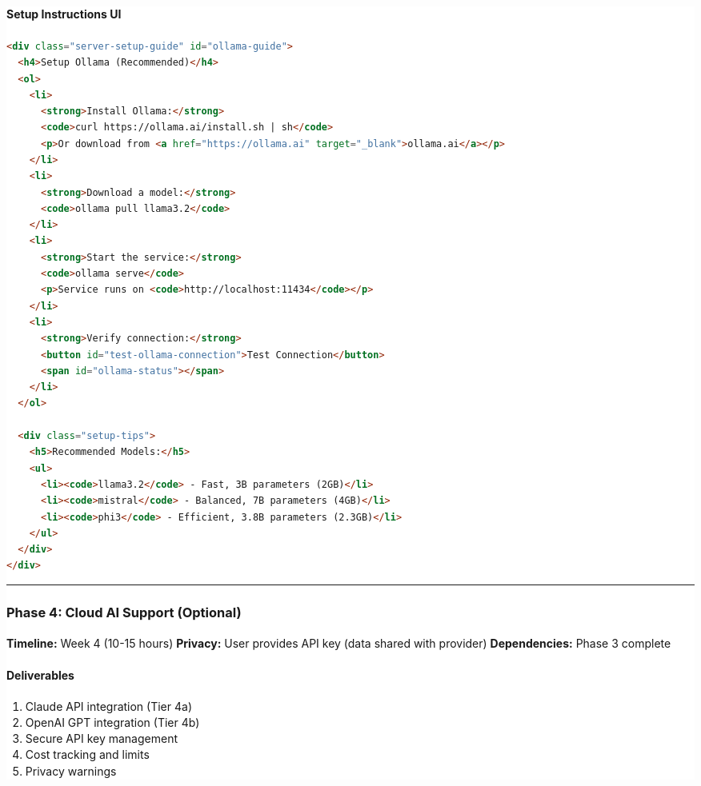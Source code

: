 #### Setup Instructions UI

```html
<div class="server-setup-guide" id="ollama-guide">
  <h4>Setup Ollama (Recommended)</h4>
  <ol>
    <li>
      <strong>Install Ollama:</strong>
      <code>curl https://ollama.ai/install.sh | sh</code>
      <p>Or download from <a href="https://ollama.ai" target="_blank">ollama.ai</a></p>
    </li>
    <li>
      <strong>Download a model:</strong>
      <code>ollama pull llama3.2</code>
    </li>
    <li>
      <strong>Start the service:</strong>
      <code>ollama serve</code>
      <p>Service runs on <code>http://localhost:11434</code></p>
    </li>
    <li>
      <strong>Verify connection:</strong>
      <button id="test-ollama-connection">Test Connection</button>
      <span id="ollama-status"></span>
    </li>
  </ol>

  <div class="setup-tips">
    <h5>Recommended Models:</h5>
    <ul>
      <li><code>llama3.2</code> - Fast, 3B parameters (2GB)</li>
      <li><code>mistral</code> - Balanced, 7B parameters (4GB)</li>
      <li><code>phi3</code> - Efficient, 3.8B parameters (2.3GB)</li>
    </ul>
  </div>
</div>
```

---

### **Phase 4: Cloud AI Support (Optional)**
**Timeline:** Week 4 (10-15 hours)
**Privacy:** User provides API key (data shared with provider)
**Dependencies:** Phase 3 complete

#### Deliverables
1. Claude API integration (Tier 4a)
2. OpenAI GPT integration (Tier 4b)
3. Secure API key management
4. Cost tracking and limits
5. Privacy warnings
